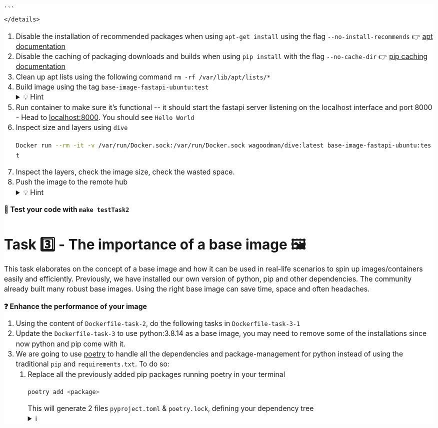     ```
    </details>
1. Disable the installation of recommended packages when using `apt-get install` using the flag `--no-install-recommends` 👉 [apt documentation](https://manpages.ubuntu.com/manpages/xenial/man8/apt-get.8.html)
1. Disable the caching of packaging downloads and builds when using `pip install` with the flag `--no-cache-dir` 👉 [pip caching documentation](https://pip.pypa.io/en/stable/topics/caching/)
1. Clean up apt lists using the following command `rm -rf /var/lib/apt/lists/*`
1. Build image using the tag `base-image-fastapi-ubuntu:test`
    <details>
      <summary markdown='span'>💡 Hint</summary>
        Use the Docker command or look at your `Makefile`, you should easily find a command to do so.
    </details>
1. Run container to make sure it’s functional -- it should start the fastapi server listening on the localhost interface and port 8000 - Head to [localhost:8000](http://localhost:3000). You should see `Hello World`
1. Inspect size and layers using `dive`
    ```bash
    Docker run --rm -it -v /var/run/Docker.sock:/var/run/Docker.sock wagoodman/dive:latest base-image-fastapi-ubuntu:test
    ```
1. Inspect the layers, check the image size, check the wasted space.
1. Push the image to the remote hub
    <details>
      <summary markdown='span'>💡 Hint</summary>
        Be careful, the image name differs from task 1
    </details>

**🧪 Test your code with `make testTask2`**

# Task 3️⃣ - The importance of a base image 🖼

This task elaborates on the concept of a base image and how it can be used in real-life scenarios to spin up images/containers easily and efficiently.
Previously, we have installed our own version of python, pip and other dependencies. The community already built many robust base images. Using the right base image can save time, space and often headaches.

**❓ Enhance the performance of your image**

1. Using the content of `Dockerfile-task-2`, do the following tasks in `Dockerfile-task-3-1`
1. Update the `Dockerfile-task-3` to use python:3.8.14 as a base image, you may need to remove some of the installations since now python and pip come with it.
1. We are going to use [poetry](https://python-poetry.org/) to handle all the dependencies and package-management for python instead of using the traditional `pip` and `requirements.txt`. To do so:
    1. Replace all the previously added pip packages running poetry in your terminal
        ```bash
        poetry add <package>
        ```
        This will generate 2 files `pyproject.toml` & `poetry.lock`, defining your dependency tree
        <details>
          <summary markdown='span'>ℹ️</summary>
